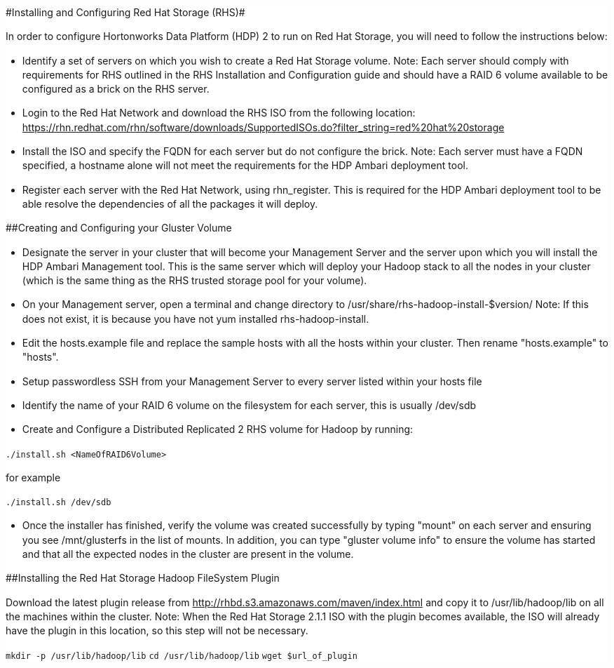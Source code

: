#Installing and Configuring Red Hat Storage (RHS)#

In order to configure Hortonworks Data Platform (HDP) 2 to run on Red Hat Storage, you will need to follow the instructions below:

* Identify a set of servers on which you wish to create a Red Hat Storage volume. Note: Each server should comply with requirements for RHS outlined in the RHS Installation and Configuration guide and should have a RAID 6 volume available to be configured as a brick on the RHS server.

* Login to the Red Hat Network and download the RHS ISO from the following location: 
https://rhn.redhat.com/rhn/software/downloads/SupportedISOs.do?filter_string=red%20hat%20storage

* Install the ISO and specify the FQDN for each server but do not configure the brick. Note: Each server must have a FQDN specified, a hostname alone will not meet the requirements for the HDP Ambari deployment tool.

* Register each server with the Red Hat Network, using rhn_register. This is required for the HDP Ambari deployment tool to be able resolve the dependencies of all the packages it will deploy.


##Creating and Configuring your Gluster Volume

* Designate the server in your cluster that will become your Management Server and the server upon which you will install the HDP Ambari Management tool. This is the same server which will deploy your Hadoop stack to all the nodes in your cluster (which is the same thing as the RHS trusted storage pool for your volume).

* On your Management server, open a terminal and change directory to /usr/share/rhs-hadoop-install-$version/   Note: If this does not exist, it is because you have not yum installed rhs-hadoop-install. 

* Edit the hosts.example file and replace the sample hosts with all the hosts within your cluster. Then rename "hosts.example" to "hosts".

* Setup passwordless SSH from your Management Server to every server listed within your hosts file

* Identify the name of your RAID 6 volume on the filesystem for each server, this is usually /dev/sdb

* Create and Configure a Distributed Replicated 2 RHS volume for Hadoop by running:

`./install.sh <NameOfRAID6Volume>`

for example

`./install.sh /dev/sdb`

* Once the installer has finished, verify the volume was created successfully by typing "mount" on each server and ensuring you see /mnt/glusterfs in the list of mounts. In addition, you can type "gluster volume info" to ensure the volume has started and that all the expected nodes in the cluster are present in the volume.

##Installing the Red Hat Storage Hadoop FileSystem Plugin

Download the latest plugin release from http://rhbd.s3.amazonaws.com/maven/index.html and copy it to /usr/lib/hadoop/lib on all the machines within the cluster. Note: When the Red Hat Storage 2.1.1 ISO with the plugin becomes available, the ISO will already have the plugin in this location, so this step will not be necessary.

`mkdir -p /usr/lib/hadoop/lib`
`cd /usr/lib/hadoop/lib`
`wget $url_of_plugin`
